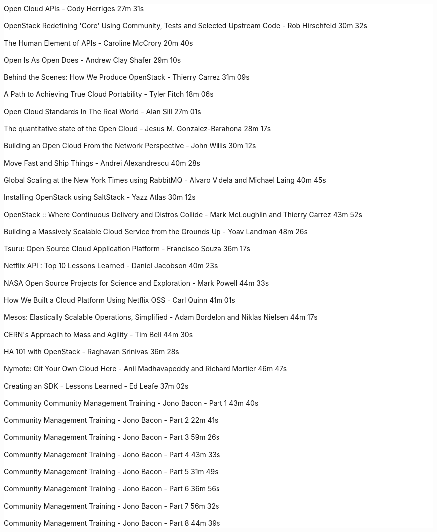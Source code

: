 Open Cloud APIs - Cody Herriges 27m  31s
 
OpenStack Redefining 'Core' Using Community, Tests and Selected Upstream Code - Rob Hirschfeld 30m  32s
 
The Human Element of APIs - Caroline McCrory 20m  40s
 
Open Is As Open Does - Andrew Clay Shafer 29m  10s
 
Behind the Scenes: How We Produce OpenStack - Thierry Carrez 31m  09s
 
A Path to Achieving True Cloud Portability - Tyler Fitch 18m  06s
 
Open Cloud Standards In The Real World - Alan Sill 27m  01s
 
The quantitative state of the Open Cloud - Jesus M. Gonzalez-Barahona 28m  17s
 
Building an Open Cloud From the Network Perspective - John Willis 30m  12s
 
Move Fast and Ship Things - Andrei Alexandrescu 40m  28s
 
Global Scaling at the New York Times using RabbitMQ - Alvaro Videla and Michael Laing 40m  45s
 
Installing OpenStack using SaltStack - Yazz Atlas 30m  12s
 
OpenStack :: Where Continuous Delivery and Distros Collide - Mark McLoughlin and Thierry Carrez 43m  52s
 
Building a Massively Scalable Cloud Service from the Grounds Up - Yoav Landman 48m  26s
 
Tsuru: Open Source Cloud Application Platform - Francisco Souza 36m  17s
 
Netflix API : Top 10 Lessons Learned - Daniel Jacobson 40m  23s
 
NASA Open Source Projects for Science and Exploration - Mark Powell 44m  33s
 
How We Built a Cloud Platform Using Netflix OSS - Carl Quinn 41m  01s
 
Mesos: Elastically Scalable Operations, Simplified - Adam Bordelon and Niklas Nielsen 44m  17s
 
CERN's Approach to Mass and Agility - Tim Bell 44m  30s
 
HA 101 with OpenStack - Raghavan Srinivas 36m  28s
 
Nymote: Git Your Own Cloud Here - Anil Madhavapeddy and Richard Mortier 46m  47s
 
Creating an SDK - Lessons Learned - Ed Leafe 37m  02s
 
Community
Community Management Training - Jono Bacon - Part 1 43m  40s
 
Community Management Training - Jono Bacon - Part 2 22m  41s
 
Community Management Training - Jono Bacon - Part 3 59m  26s
 
Community Management Training - Jono Bacon - Part 4 43m  33s
 
Community Management Training - Jono Bacon - Part 5 31m  49s
 
Community Management Training - Jono Bacon - Part 6 36m  56s
 
Community Management Training - Jono Bacon - Part 7 56m  32s
 
Community Management Training - Jono Bacon - Part 8 44m  39s
 